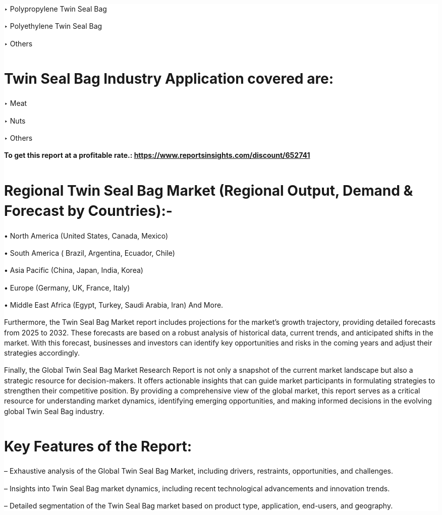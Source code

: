 ‣ Polypropylene Twin Seal Bag

‣ Polyethylene Twin Seal Bag

‣ Others

# <strong>Twin Seal Bag Industry Application covered are:</strong>

‣ Meat

‣ Nuts

‣ Others

<strong>To get this report at a profitable rate.: <a href=https://www.reportsinsights.com/discount/652741>https://www.reportsinsights.com/discount/652741</a></strong>

# <strong>Regional Twin Seal Bag Market (Regional Output, Demand &amp; Forecast by Countries):-</strong>

• North America (United States, Canada, Mexico)

• South America ( Brazil, Argentina, Ecuador, Chile)

• Asia Pacific (China, Japan, India, Korea)

• Europe (Germany, UK, France, Italy)

• Middle East Africa (Egypt, Turkey, Saudi Arabia, Iran) And More.

Furthermore, the Twin Seal Bag Market report includes projections for the market’s growth trajectory, providing detailed forecasts from 2025 to 2032. These forecasts are based on a robust analysis of historical data, current trends, and anticipated shifts in the market. With this forecast, businesses and investors can identify key opportunities and risks in the coming years and adjust their strategies accordingly.

Finally, the Global Twin Seal Bag Market Research Report is not only a snapshot of the current market landscape but also a strategic resource for decision-makers. It offers actionable insights that can guide market participants in formulating strategies to strengthen their competitive position. By providing a comprehensive view of the global market, this report serves as a critical resource for understanding market dynamics, identifying emerging opportunities, and making informed decisions in the evolving global Twin Seal Bag industry.

# <strong>Key Features of the Report:</strong>

– Exhaustive analysis of the Global Twin Seal Bag Market, including drivers, restraints, opportunities, and challenges.

– Insights into Twin Seal Bag market dynamics, including recent technological advancements and innovation trends.

– Detailed segmentation of the Twin Seal Bag market based on product type, application, end-users, and geography.
